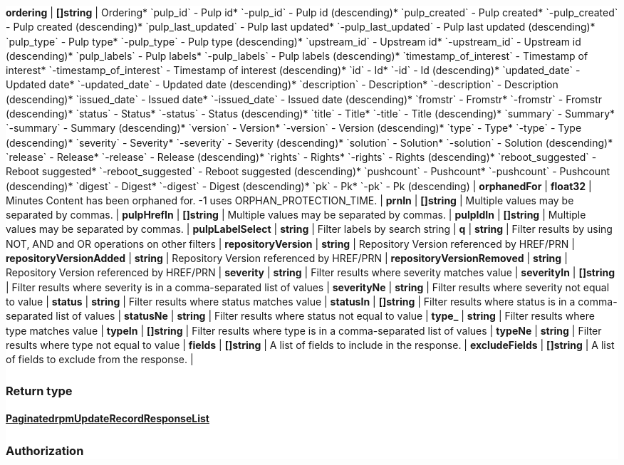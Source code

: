  **ordering** | **[]string** | Ordering* &#x60;pulp_id&#x60; - Pulp id* &#x60;-pulp_id&#x60; - Pulp id (descending)* &#x60;pulp_created&#x60; - Pulp created* &#x60;-pulp_created&#x60; - Pulp created (descending)* &#x60;pulp_last_updated&#x60; - Pulp last updated* &#x60;-pulp_last_updated&#x60; - Pulp last updated (descending)* &#x60;pulp_type&#x60; - Pulp type* &#x60;-pulp_type&#x60; - Pulp type (descending)* &#x60;upstream_id&#x60; - Upstream id* &#x60;-upstream_id&#x60; - Upstream id (descending)* &#x60;pulp_labels&#x60; - Pulp labels* &#x60;-pulp_labels&#x60; - Pulp labels (descending)* &#x60;timestamp_of_interest&#x60; - Timestamp of interest* &#x60;-timestamp_of_interest&#x60; - Timestamp of interest (descending)* &#x60;id&#x60; - Id* &#x60;-id&#x60; - Id (descending)* &#x60;updated_date&#x60; - Updated date* &#x60;-updated_date&#x60; - Updated date (descending)* &#x60;description&#x60; - Description* &#x60;-description&#x60; - Description (descending)* &#x60;issued_date&#x60; - Issued date* &#x60;-issued_date&#x60; - Issued date (descending)* &#x60;fromstr&#x60; - Fromstr* &#x60;-fromstr&#x60; - Fromstr (descending)* &#x60;status&#x60; - Status* &#x60;-status&#x60; - Status (descending)* &#x60;title&#x60; - Title* &#x60;-title&#x60; - Title (descending)* &#x60;summary&#x60; - Summary* &#x60;-summary&#x60; - Summary (descending)* &#x60;version&#x60; - Version* &#x60;-version&#x60; - Version (descending)* &#x60;type&#x60; - Type* &#x60;-type&#x60; - Type (descending)* &#x60;severity&#x60; - Severity* &#x60;-severity&#x60; - Severity (descending)* &#x60;solution&#x60; - Solution* &#x60;-solution&#x60; - Solution (descending)* &#x60;release&#x60; - Release* &#x60;-release&#x60; - Release (descending)* &#x60;rights&#x60; - Rights* &#x60;-rights&#x60; - Rights (descending)* &#x60;reboot_suggested&#x60; - Reboot suggested* &#x60;-reboot_suggested&#x60; - Reboot suggested (descending)* &#x60;pushcount&#x60; - Pushcount* &#x60;-pushcount&#x60; - Pushcount (descending)* &#x60;digest&#x60; - Digest* &#x60;-digest&#x60; - Digest (descending)* &#x60;pk&#x60; - Pk* &#x60;-pk&#x60; - Pk (descending) | 
 **orphanedFor** | **float32** | Minutes Content has been orphaned for. -1 uses ORPHAN_PROTECTION_TIME. | 
 **prnIn** | **[]string** | Multiple values may be separated by commas. | 
 **pulpHrefIn** | **[]string** | Multiple values may be separated by commas. | 
 **pulpIdIn** | **[]string** | Multiple values may be separated by commas. | 
 **pulpLabelSelect** | **string** | Filter labels by search string | 
 **q** | **string** | Filter results by using NOT, AND and OR operations on other filters | 
 **repositoryVersion** | **string** | Repository Version referenced by HREF/PRN | 
 **repositoryVersionAdded** | **string** | Repository Version referenced by HREF/PRN | 
 **repositoryVersionRemoved** | **string** | Repository Version referenced by HREF/PRN | 
 **severity** | **string** | Filter results where severity matches value | 
 **severityIn** | **[]string** | Filter results where severity is in a comma-separated list of values | 
 **severityNe** | **string** | Filter results where severity not equal to value | 
 **status** | **string** | Filter results where status matches value | 
 **statusIn** | **[]string** | Filter results where status is in a comma-separated list of values | 
 **statusNe** | **string** | Filter results where status not equal to value | 
 **type_** | **string** | Filter results where type matches value | 
 **typeIn** | **[]string** | Filter results where type is in a comma-separated list of values | 
 **typeNe** | **string** | Filter results where type not equal to value | 
 **fields** | **[]string** | A list of fields to include in the response. | 
 **excludeFields** | **[]string** | A list of fields to exclude from the response. | 

### Return type

[**PaginatedrpmUpdateRecordResponseList**](PaginatedrpmUpdateRecordResponseList.md)

### Authorization
